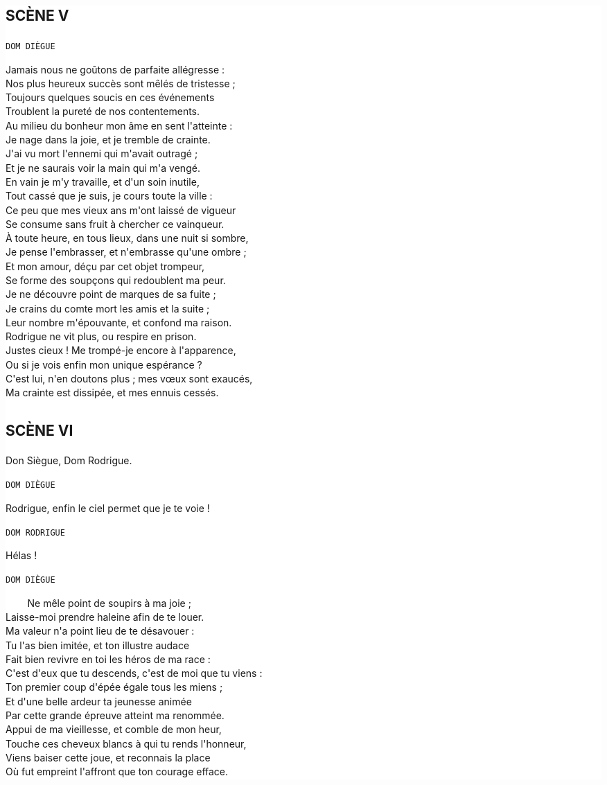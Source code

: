 
## SCÈNE V

    DOM DIÈGUE
Jamais nous ne goûtons de parfaite allégresse :  
Nos plus heureux succès sont mêlés de tristesse ;  
Toujours quelques soucis en ces événements  
Troublent la pureté de nos contentements.  
Au milieu du bonheur mon âme en sent l'atteinte :  
Je nage dans la joie, et je tremble de crainte.  
J'ai vu mort l'ennemi qui m'avait outragé ;  
Et je ne saurais voir la main qui m'a vengé.  
En vain je m'y travaille, et d'un soin inutile,  
Tout cassé que je suis, je cours toute la ville :  
Ce peu que mes vieux ans m'ont laissé de vigueur  
Se consume sans fruit à chercher ce vainqueur.  
À toute heure, en tous lieux, dans une nuit si sombre,  
Je pense l'embrasser, et n'embrasse qu'une ombre ;  
Et mon amour, déçu par cet objet trompeur,  
Se forme des soupçons qui redoublent ma peur.  
Je ne découvre point de marques de sa fuite ;  
Je crains du comte mort les amis et la suite ;  
Leur nombre m'épouvante, et confond ma raison.  
Rodrigue ne vit plus, ou respire en prison.  
Justes cieux ! Me trompé-je encore à l'apparence,  
Ou si je vois enfin mon unique espérance ?  
C'est lui, n'en doutons plus ; mes vœux sont exaucés,  
Ma crainte est dissipée, et mes ennuis cessés.  


## SCÈNE VI
Don Siègue, Dom Rodrigue.


    DOM DIÈGUE
Rodrigue, enfin le ciel permet que je te voie !  

    DOM RODRIGUE
Hélas !  

    DOM DIÈGUE
        Ne mêle point de soupirs à ma joie ;  
Laisse-moi prendre haleine afin de te louer.  
Ma valeur n'a point lieu de te désavouer :  
Tu l'as bien imitée, et ton illustre audace  
Fait bien revivre en toi les héros de ma race :  
C'est d'eux que tu descends, c'est de moi que tu viens :  
Ton premier coup d'épée égale tous les miens ;  
Et d'une belle ardeur ta jeunesse animée  
Par cette grande épreuve atteint ma renommée.  
Appui de ma vieillesse, et comble de mon heur,  
Touche ces cheveux blancs à qui tu rends l'honneur,  
Viens baiser cette joue, et reconnais la place  
Où fut empreint l'affront que ton courage efface.  
